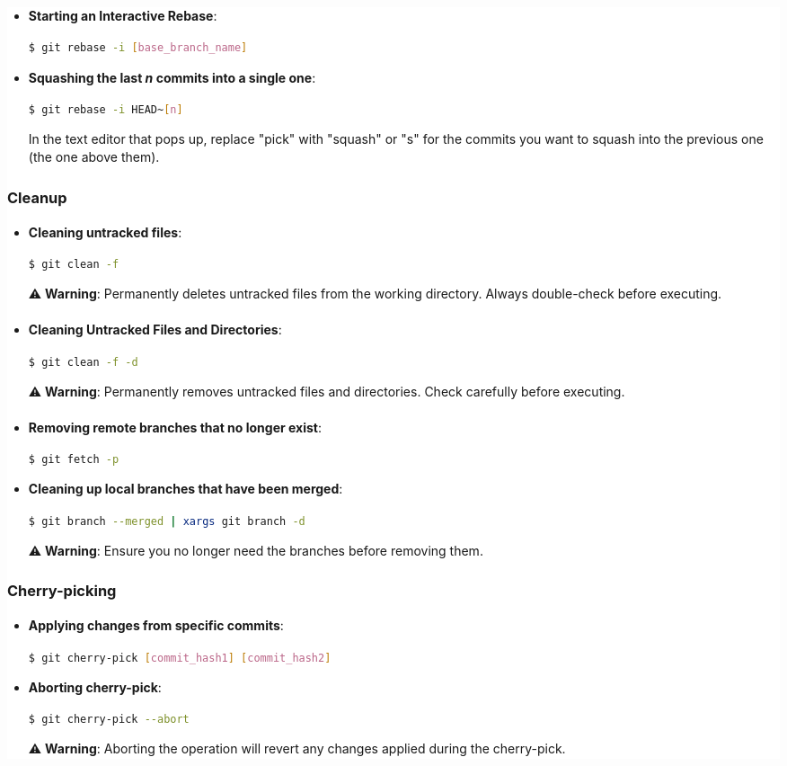 - **Starting an Interactive Rebase**:
  ```bash
  $ git rebase -i [base_branch_name]
  ```

- **Squashing the last *n* commits into a single one**:
  ```bash
  $ git rebase -i HEAD~[n]
  ```
  In the text editor that pops up, replace "pick" with "squash" or "s" for the commits you want to squash into the previous one (the one above them).

####
####

### Cleanup

- **Cleaning untracked files**:
  ```bash
  $ git clean -f
  ```
  ⚠️ **Warning**: Permanently deletes untracked files from the working directory. Always double-check before executing.

####

- **Cleaning Untracked Files and Directories**:
  ```bash
  $ git clean -f -d
  ```
  ⚠️ **Warning**: Permanently removes untracked files and directories. Check carefully before executing.

####

- **Removing remote branches that no longer exist**:
  ```bash
  $ git fetch -p
  ```

- **Cleaning up local branches that have been merged**:
  ```bash
  $ git branch --merged | xargs git branch -d
  ```
  ⚠️ **Warning**: Ensure you no longer need the branches before removing them.

####

### Cherry-picking

- **Applying changes from specific commits**:
  ```bash
  $ git cherry-pick [commit_hash1] [commit_hash2]
  ```

- **Aborting cherry-pick**:
  ```bash
  $ git cherry-pick --abort
  ```
  ⚠️ **Warning**: Aborting the operation will revert any changes applied during the cherry-pick.
